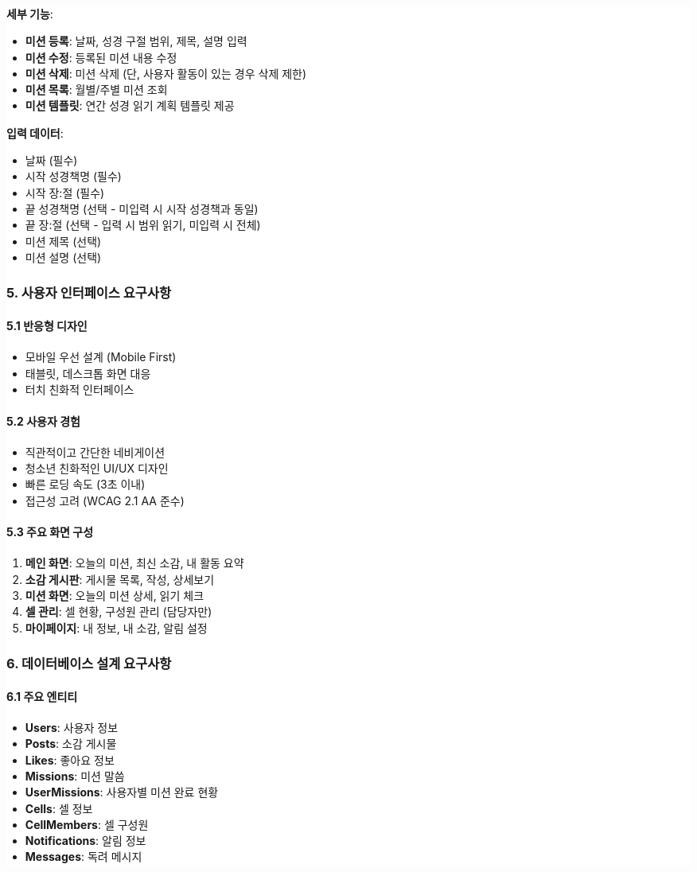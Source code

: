 **세부 기능**:

- **미션 등록**: 날짜, 성경 구절 범위, 제목, 설명 입력
- **미션 수정**: 등록된 미션 내용 수정
- **미션 삭제**: 미션 삭제 (단, 사용자 활동이 있는 경우 삭제 제한)
- **미션 목록**: 월별/주별 미션 조회
- **미션 템플릿**: 연간 성경 읽기 계획 템플릿 제공

**입력 데이터**:

- 날짜 (필수)
- 시작 성경책명 (필수)
- 시작 장:절 (필수)
- 끝 성경책명 (선택 - 미입력 시 시작 성경책과 동일)
- 끝 장:절 (선택 - 입력 시 범위 읽기, 미입력 시 전체)
- 미션 제목 (선택)
- 미션 설명 (선택)

### 5. 사용자 인터페이스 요구사항

#### 5.1 반응형 디자인

- 모바일 우선 설계 (Mobile First)
- 태블릿, 데스크톱 화면 대응
- 터치 친화적 인터페이스

#### 5.2 사용자 경험

- 직관적이고 간단한 네비게이션
- 청소년 친화적인 UI/UX 디자인
- 빠른 로딩 속도 (3초 이내)
- 접근성 고려 (WCAG 2.1 AA 준수)

#### 5.3 주요 화면 구성

1. **메인 화면**: 오늘의 미션, 최신 소감, 내 활동 요약
2. **소감 게시판**: 게시물 목록, 작성, 상세보기
3. **미션 화면**: 오늘의 미션 상세, 읽기 체크
4. **셀 관리**: 셀 현황, 구성원 관리 (담당자만)
5. **마이페이지**: 내 정보, 내 소감, 알림 설정

### 6. 데이터베이스 설계 요구사항

#### 6.1 주요 엔티티

- **Users**: 사용자 정보
- **Posts**: 소감 게시물
- **Likes**: 좋아요 정보
- **Missions**: 미션 말씀
- **UserMissions**: 사용자별 미션 완료 현황
- **Cells**: 셀 정보
- **CellMembers**: 셀 구성원
- **Notifications**: 알림 정보
- **Messages**: 독려 메시지
